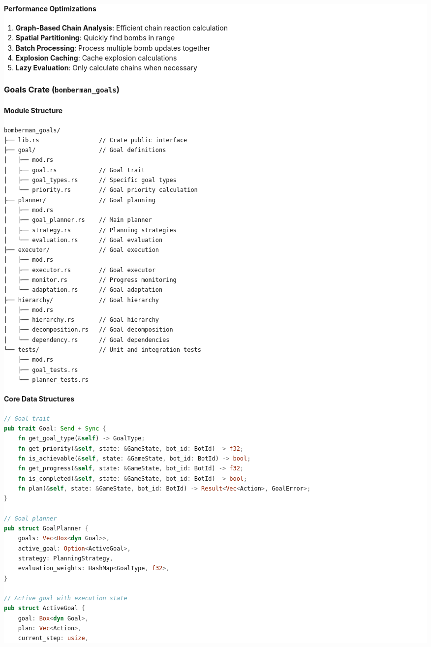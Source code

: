 #### Performance Optimizations
1. **Graph-Based Chain Analysis**: Efficient chain reaction calculation
2. **Spatial Partitioning**: Quickly find bombs in range
3. **Batch Processing**: Process multiple bomb updates together
4. **Explosion Caching**: Cache explosion calculations
5. **Lazy Evaluation**: Only calculate chains when necessary

### Goals Crate (`bomberman_goals`)

#### Module Structure
```
bomberman_goals/
├── lib.rs                 // Crate public interface
├── goal/                  // Goal definitions
│   ├── mod.rs
│   ├── goal.rs            // Goal trait
│   ├── goal_types.rs      // Specific goal types
│   └── priority.rs        // Goal priority calculation
├── planner/               // Goal planning
│   ├── mod.rs
│   ├── goal_planner.rs    // Main planner
│   ├── strategy.rs        // Planning strategies
│   └── evaluation.rs      // Goal evaluation
├── executor/              // Goal execution
│   ├── mod.rs
│   ├── executor.rs        // Goal executor
│   ├── monitor.rs         // Progress monitoring
│   └── adaptation.rs      // Goal adaptation
├── hierarchy/             // Goal hierarchy
│   ├── mod.rs
│   ├── hierarchy.rs       // Goal hierarchy
│   ├── decomposition.rs   // Goal decomposition
│   └── dependency.rs      // Goal dependencies
└── tests/                 // Unit and integration tests
    ├── mod.rs
    ├── goal_tests.rs
    └── planner_tests.rs
```

#### Core Data Structures
```rust
// Goal trait
pub trait Goal: Send + Sync {
    fn get_goal_type(&self) -> GoalType;
    fn get_priority(&self, state: &GameState, bot_id: BotId) -> f32;
    fn is_achievable(&self, state: &GameState, bot_id: BotId) -> bool;
    fn get_progress(&self, state: &GameState, bot_id: BotId) -> f32;
    fn is_completed(&self, state: &GameState, bot_id: BotId) -> bool;
    fn plan(&self, state: &GameState, bot_id: BotId) -> Result<Vec<Action>, GoalError>;
}

// Goal planner
pub struct GoalPlanner {
    goals: Vec<Box<dyn Goal>>,
    active_goal: Option<ActiveGoal>,
    strategy: PlanningStrategy,
    evaluation_weights: HashMap<GoalType, f32>,
}

// Active goal with execution state
pub struct ActiveGoal {
    goal: Box<dyn Goal>,
    plan: Vec<Action>,
    current_step: usize,
```